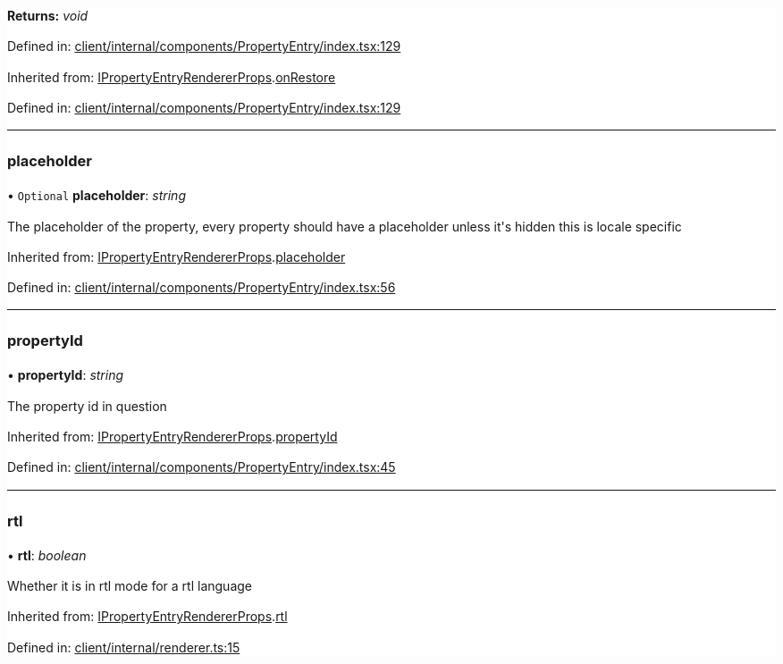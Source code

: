 **Returns:** *void*

Defined in: [client/internal/components/PropertyEntry/index.tsx:129](https://github.com/onzag/itemize/blob/3efa2a4a/client/internal/components/PropertyEntry/index.tsx#L129)

Inherited from: [IPropertyEntryRendererProps](client_internal_components_propertyentry.ipropertyentryrendererprops.md).[onRestore](client_internal_components_propertyentry.ipropertyentryrendererprops.md#onrestore)

Defined in: [client/internal/components/PropertyEntry/index.tsx:129](https://github.com/onzag/itemize/blob/3efa2a4a/client/internal/components/PropertyEntry/index.tsx#L129)

___

### placeholder

• `Optional` **placeholder**: *string*

The placeholder of the property, every property should have a placeholder unless it's hidden
this is locale specific

Inherited from: [IPropertyEntryRendererProps](client_internal_components_propertyentry.ipropertyentryrendererprops.md).[placeholder](client_internal_components_propertyentry.ipropertyentryrendererprops.md#placeholder)

Defined in: [client/internal/components/PropertyEntry/index.tsx:56](https://github.com/onzag/itemize/blob/3efa2a4a/client/internal/components/PropertyEntry/index.tsx#L56)

___

### propertyId

• **propertyId**: *string*

The property id in question

Inherited from: [IPropertyEntryRendererProps](client_internal_components_propertyentry.ipropertyentryrendererprops.md).[propertyId](client_internal_components_propertyentry.ipropertyentryrendererprops.md#propertyid)

Defined in: [client/internal/components/PropertyEntry/index.tsx:45](https://github.com/onzag/itemize/blob/3efa2a4a/client/internal/components/PropertyEntry/index.tsx#L45)

___

### rtl

• **rtl**: *boolean*

Whether it is in rtl mode for a rtl language

Inherited from: [IPropertyEntryRendererProps](client_internal_components_propertyentry.ipropertyentryrendererprops.md).[rtl](client_internal_components_propertyentry.ipropertyentryrendererprops.md#rtl)

Defined in: [client/internal/renderer.ts:15](https://github.com/onzag/itemize/blob/3efa2a4a/client/internal/renderer.ts#L15)
